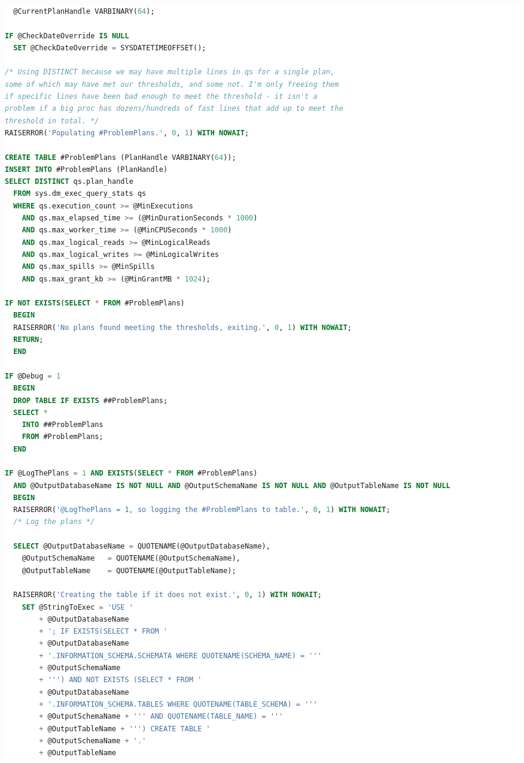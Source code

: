   ```sql
    @CurrentPlanHandle VARBINARY(64);

  IF @CheckDateOverride IS NULL
    SET @CheckDateOverride = SYSDATETIMEOFFSET();

  /* Using DISTINCT because we may have multiple lines in qs for a single plan,
  some of which may have met our thresholds, and some not. I'm only freeing them
  if specific lines have been bad enough to meet the threshold - it isn't a 
  problem if a big proc has dozens/hundreds of fast lines that add up to meet the
  threshold in total. */
  RAISERROR('Populating #ProblemPlans.', 0, 1) WITH NOWAIT;

  CREATE TABLE #ProblemPlans (PlanHandle VARBINARY(64));
  INSERT INTO #ProblemPlans (PlanHandle)
  SELECT DISTINCT qs.plan_handle
    FROM sys.dm_exec_query_stats qs
    WHERE qs.execution_count >= @MinExecutions
      AND qs.max_elapsed_time >= (@MinDurationSeconds * 1000)
      AND qs.max_worker_time >= (@MinCPUSeconds * 1000)
      AND qs.max_logical_reads >= @MinLogicalReads
      AND qs.max_logical_writes >= @MinLogicalWrites
      AND qs.max_spills >= @MinSpills
      AND qs.max_grant_kb >= (@MinGrantMB * 1024);

  IF NOT EXISTS(SELECT * FROM #ProblemPlans)
    BEGIN
    RAISERROR('No plans found meeting the thresholds, exiting.', 0, 1) WITH NOWAIT;
    RETURN;
    END

  IF @Debug = 1
    BEGIN
    DROP TABLE IF EXISTS ##ProblemPlans;
    SELECT *
      INTO ##ProblemPlans
      FROM #ProblemPlans;
    END

  IF @LogThePlans = 1 AND EXISTS(SELECT * FROM #ProblemPlans) 
    AND @OutputDatabaseName IS NOT NULL AND @OutputSchemaName IS NOT NULL AND @OutputTableName IS NOT NULL
    BEGIN
    RAISERROR('@LogThePlans = 1, so logging the #ProblemPlans to table.', 0, 1) WITH NOWAIT;
    /* Log the plans */

    SELECT @OutputDatabaseName = QUOTENAME(@OutputDatabaseName),
      @OutputSchemaName   = QUOTENAME(@OutputSchemaName),
      @OutputTableName    = QUOTENAME(@OutputTableName);

    RAISERROR('Creating the table if it does not exist.', 0, 1) WITH NOWAIT;
      SET @StringToExec = 'USE '
          + @OutputDatabaseName
          + '; IF EXISTS(SELECT * FROM '
          + @OutputDatabaseName
          + '.INFORMATION_SCHEMA.SCHEMATA WHERE QUOTENAME(SCHEMA_NAME) = '''
          + @OutputSchemaName
          + ''') AND NOT EXISTS (SELECT * FROM '
          + @OutputDatabaseName
          + '.INFORMATION_SCHEMA.TABLES WHERE QUOTENAME(TABLE_SCHEMA) = '''
          + @OutputSchemaName + ''' AND QUOTENAME(TABLE_NAME) = '''
          + @OutputTableName + ''') CREATE TABLE '
          + @OutputSchemaName + '.'
          + @OutputTableName
  ```